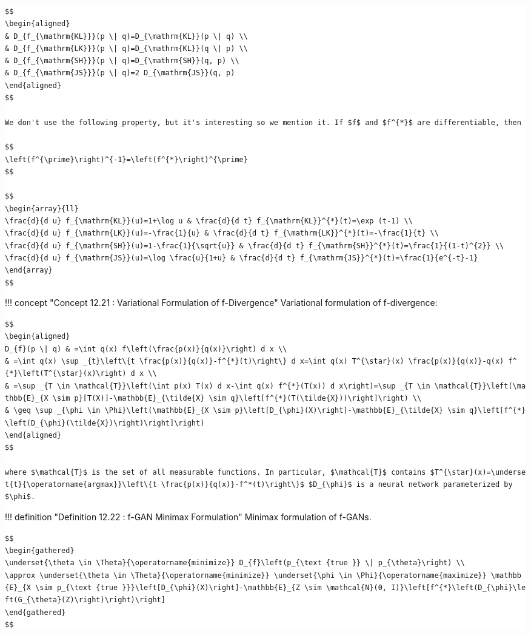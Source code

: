     $$
    \begin{aligned}
    & D_{f_{\mathrm{KL}}}(p \| q)=D_{\mathrm{KL}}(p \| q) \\
    & D_{f_{\mathrm{LK}}}(p \| q)=D_{\mathrm{KL}}(q \| p) \\
    & D_{f_{\mathrm{SH}}}(p \| q)=D_{\mathrm{SH}}(q, p) \\
    & D_{f_{\mathrm{JS}}}(p \| q)=2 D_{\mathrm{JS}}(q, p)
    \end{aligned}
    $$

    We don't use the following property, but it's interesting so we mention it. If $f$ and $f^{*}$ are differentiable, then

    $$
    \left(f^{\prime}\right)^{-1}=\left(f^{*}\right)^{\prime}
    $$

    $$
    \begin{array}{ll}
    \frac{d}{d u} f_{\mathrm{KL}}(u)=1+\log u & \frac{d}{d t} f_{\mathrm{KL}}^{*}(t)=\exp (t-1) \\
    \frac{d}{d u} f_{\mathrm{LK}}(u)=-\frac{1}{u} & \frac{d}{d t} f_{\mathrm{LK}}^{*}(t)=-\frac{1}{t} \\
    \frac{d}{d u} f_{\mathrm{SH}}(u)=1-\frac{1}{\sqrt{u}} & \frac{d}{d t} f_{\mathrm{SH}}^{*}(t)=\frac{1}{(1-t)^{2}} \\
    \frac{d}{d u} f_{\mathrm{JS}}(u)=\log \frac{u}{1+u} & \frac{d}{d t} f_{\mathrm{JS}}^{*}(t)=\frac{1}{e^{-t}-1}
    \end{array}
    $$

!!! concept "Concept 12.21 <a id="concept-12-21"></a>: Variational Formulation of f-Divergence"
    Variational formulation of f-divergence:

    $$
    \begin{aligned}
    D_{f}(p \| q) & =\int q(x) f\left(\frac{p(x)}{q(x)}\right) d x \\
    & =\int q(x) \sup _{t}\left\{t \frac{p(x)}{q(x)}-f^{*}(t)\right\} d x=\int q(x) T^{\star}(x) \frac{p(x)}{q(x)}-q(x) f^{*}\left(T^{\star}(x)\right) d x \\
    & =\sup _{T \in \mathcal{T}}\left(\int p(x) T(x) d x-\int q(x) f^{*}(T(x)) d x\right)=\sup _{T \in \mathcal{T}}\left(\mathbb{E}_{X \sim p}[T(X)]-\mathbb{E}_{\tilde{X} \sim q}\left[f^{*}(T(\tilde{X}))\right]\right) \\
    & \geq \sup _{\phi \in \Phi}\left(\mathbb{E}_{X \sim p}\left[D_{\phi}(X)\right]-\mathbb{E}_{\tilde{X} \sim q}\left[f^{*}\left(D_{\phi}(\tilde{X})\right)\right]\right)
    \end{aligned}
    $$

    where $\mathcal{T}$ is the set of all measurable functions. In particular, $\mathcal{T}$ contains $T^{\star}(x)=\underset{t}{\operatorname{argmax}}\left\{t \frac{p(x)}{q(x)}-f^*(t)\right\}$ $D_{\phi}$ is a neural network parameterized by $\phi$.

!!! definition "Definition 12.22 <a id="definition-12-22"></a>: f-GAN Minimax Formulation"
    Minimax formulation of f-GANs.

    $$
    \begin{gathered}
    \underset{\theta \in \Theta}{\operatorname{minimize}} D_{f}\left(p_{\text {true }} \| p_{\theta}\right) \\
    \approx \underset{\theta \in \Theta}{\operatorname{minimize}} \underset{\phi \in \Phi}{\operatorname{maximize}} \mathbb{E}_{X \sim p_{\text {true }}}\left[D_{\phi}(X)\right]-\mathbb{E}_{Z \sim \mathcal{N}(0, I)}\left[f^{*}\left(D_{\phi}\left(G_{\theta}(Z)\right)\right)\right]
    \end{gathered}
    $$
